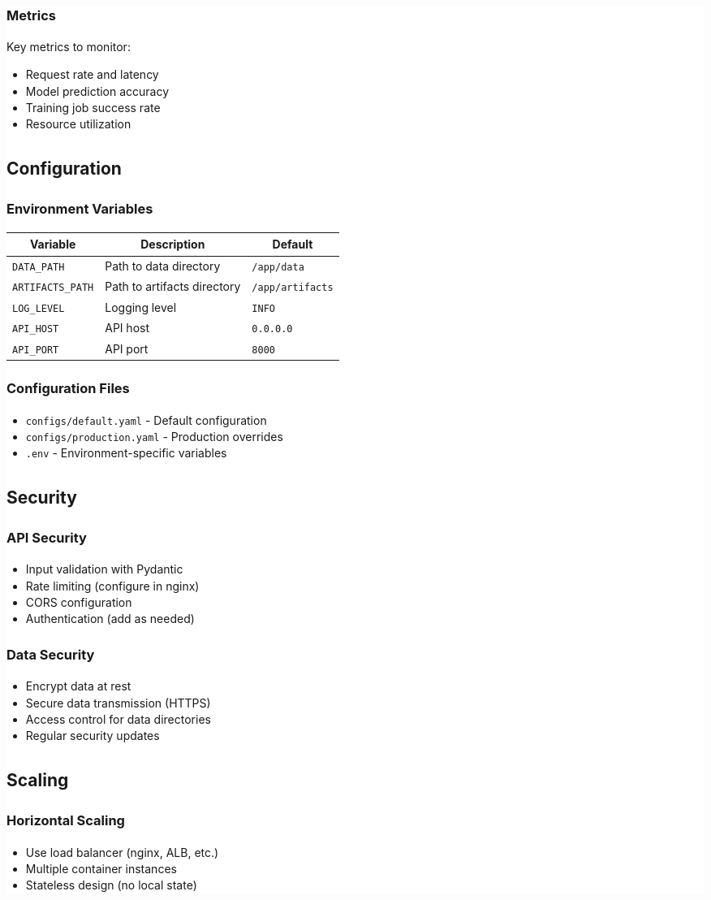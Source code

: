 ### Metrics

Key metrics to monitor:
- Request rate and latency
- Model prediction accuracy
- Training job success rate
- Resource utilization

## Configuration

### Environment Variables

| Variable | Description | Default |
|----------|-------------|---------|
| `DATA_PATH` | Path to data directory | `/app/data` |
| `ARTIFACTS_PATH` | Path to artifacts directory | `/app/artifacts` |
| `LOG_LEVEL` | Logging level | `INFO` |
| `API_HOST` | API host | `0.0.0.0` |
| `API_PORT` | API port | `8000` |

### Configuration Files

- `configs/default.yaml` - Default configuration
- `configs/production.yaml` - Production overrides
- `.env` - Environment-specific variables

## Security

### API Security
- Input validation with Pydantic
- Rate limiting (configure in nginx)
- CORS configuration
- Authentication (add as needed)

### Data Security
- Encrypt data at rest
- Secure data transmission (HTTPS)
- Access control for data directories
- Regular security updates

## Scaling

### Horizontal Scaling
- Use load balancer (nginx, ALB, etc.)
- Multiple container instances
- Stateless design (no local state)

